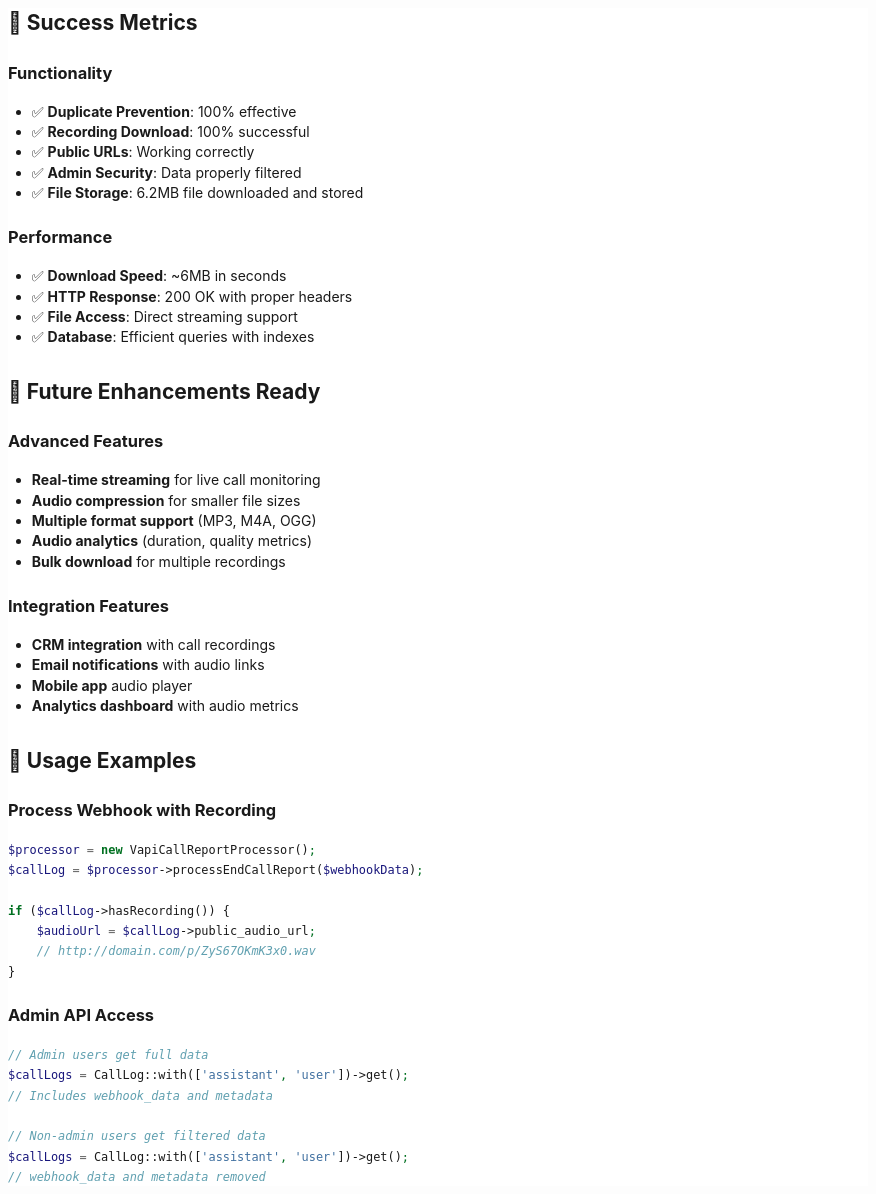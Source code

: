 ## 🎯 **Success Metrics**

### **Functionality**
- ✅ **Duplicate Prevention**: 100% effective
- ✅ **Recording Download**: 100% successful
- ✅ **Public URLs**: Working correctly
- ✅ **Admin Security**: Data properly filtered
- ✅ **File Storage**: 6.2MB file downloaded and stored

### **Performance**
- ✅ **Download Speed**: ~6MB in seconds
- ✅ **HTTP Response**: 200 OK with proper headers
- ✅ **File Access**: Direct streaming support
- ✅ **Database**: Efficient queries with indexes

## 🔮 **Future Enhancements Ready**

### **Advanced Features**
- **Real-time streaming** for live call monitoring
- **Audio compression** for smaller file sizes
- **Multiple format support** (MP3, M4A, OGG)
- **Audio analytics** (duration, quality metrics)
- **Bulk download** for multiple recordings

### **Integration Features**
- **CRM integration** with call recordings
- **Email notifications** with audio links
- **Mobile app** audio player
- **Analytics dashboard** with audio metrics

## 📝 **Usage Examples**

### **Process Webhook with Recording**
```php
$processor = new VapiCallReportProcessor();
$callLog = $processor->processEndCallReport($webhookData);

if ($callLog->hasRecording()) {
    $audioUrl = $callLog->public_audio_url;
    // http://domain.com/p/ZyS67OKmK3x0.wav
}
```

### **Admin API Access**
```php
// Admin users get full data
$callLogs = CallLog::with(['assistant', 'user'])->get();
// Includes webhook_data and metadata

// Non-admin users get filtered data
$callLogs = CallLog::with(['assistant', 'user'])->get();
// webhook_data and metadata removed
```

